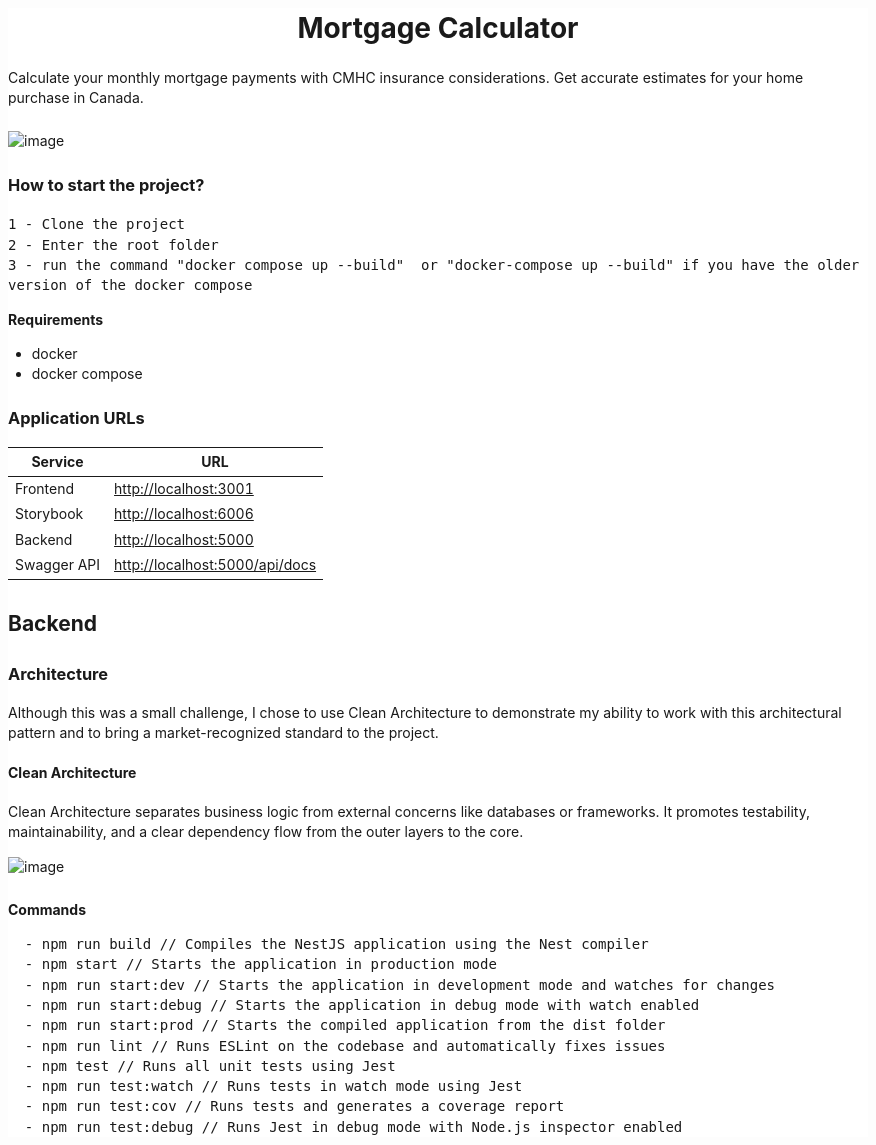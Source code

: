 <h1 align="center"> Mortgage Calculator </h1>
Calculate your monthly mortgage payments with CMHC insurance considerations. Get accurate estimates for your home purchase in Canada.
<h3></h3>

<img width="1234" height="1358" alt="image" src="https://github.com/user-attachments/assets/a72dc4e4-e65d-4083-8f8f-e2c9c0c00695" />


### How to start the project?

<pre>
1 - Clone the project
2 - Enter the root folder
3 - run the command "docker compose up --build"  or "docker-compose up --build" if you have the older version of the docker compose
</pre>

<strong> Requirements </strong>
- docker
- docker compose

### Application URLs

| Service     | URL                             |
|-------------|----------------------------------|
| Frontend    | [http://localhost:3001](http://localhost:3000)       |
| Storybook   | [http://localhost:6006](http://localhost:6006)       |
| Backend     | [http://localhost:5000](http://localhost:5000)       |
| Swagger API | [http://localhost:5000/api/docs](http://localhost:5000/api/docs) |

## Backend

### Architecture
Although this was a small challenge, I chose to use Clean Architecture to demonstrate my ability to work with this architectural pattern and to bring a market-recognized standard to the project.

#### Clean Architecture
Clean Architecture separates business logic from external concerns like databases or frameworks. It promotes testability, maintainability, and a clear dependency flow from the outer layers to the core.

<img width="772" height="567" alt="image" src="https://github.com/user-attachments/assets/6bfe910f-9c0a-4321-bfb6-bedd991c07ef" />

<h3></h3>

<strong> Commands </strong>
<pre>
  - npm run build // Compiles the NestJS application using the Nest compiler
  - npm start // Starts the application in production mode
  - npm run start:dev // Starts the application in development mode and watches for changes
  - npm run start:debug // Starts the application in debug mode with watch enabled
  - npm run start:prod // Starts the compiled application from the dist folder
  - npm run lint // Runs ESLint on the codebase and automatically fixes issues
  - npm test // Runs all unit tests using Jest
  - npm run test:watch // Runs tests in watch mode using Jest
  - npm run test:cov // Runs tests and generates a coverage report
  - npm run test:debug // Runs Jest in debug mode with Node.js inspector enabled
</pre>
